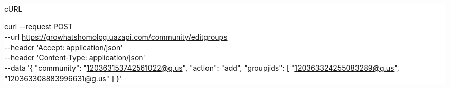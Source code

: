 cURL

curl --request POST \
  --url https://growhatshomolog.uazapi.com/community/editgroups \
  --header 'Accept: application/json' \
  --header 'Content-Type: application/json' \
  --data '{
  "community": "120363153742561022@g.us",
  "action": "add",
  "groupjids": [
    "120363324255083289@g.us",
    "120363308883996631@g.us"
  ]
}'